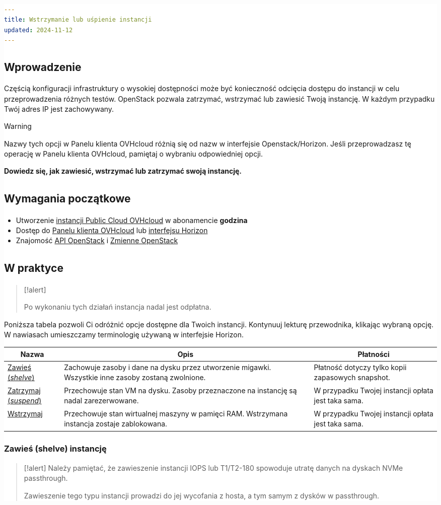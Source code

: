 ```yaml
---
title: Wstrzymanie lub uśpienie instancji
updated: 2024-11-12
---
```


## Wprowadzenie

Częścią konfiguracji infrastruktury o wysokiej dostępności może być konieczność odcięcia dostępu do instancji w celu przeprowadzenia różnych testów. OpenStack pozwala zatrzymać, wstrzymać lub zawiesić Twoją instancję. W każdym przypadku Twój adres IP jest zachowywany.

> [!warning]
> Nazwy tych opcji w Panelu klienta OVHcloud różnią się od nazw w interfejsie Openstack/Horizon. Jeśli przeprowadzasz tę operację w Panelu klienta OVHcloud, pamiętaj o wybraniu odpowiedniej opcji.
>

**Dowiedz się, jak zawiesić, wstrzymać lub zatrzymać swoją instancję.**

## Wymagania początkowe

- Utworzenie [instancji Public Cloud OVHcloud](/pages/public_cloud/compute/public-cloud-first-steps) w abonamencie **godzina**
- Dostęp do [Panelu klienta OVHcloud](/links/manager) lub [interfejsu Horizon](/pages/public_cloud/compute/introducing_horizon)
- Znajomość [API OpenStack](/pages/public_cloud/compute/prepare_the_environment_for_using_the_openstack_api) i [Zmienne OpenStack](/pages/public_cloud/compute/loading_openstack_environment_variables)

## W praktyce

> [!alert]
>
> Po wykonaniu tych działań instancja nadal jest odpłatna.
>

Poniższa tabela pozwoli Ci odróżnić opcje dostępne dla Twoich instancji. Kontynuuj lekturę przewodnika, klikając wybraną opcję. W nawiasach umieszczamy terminologię używaną w interfejsie Horizon.

|Nazwa|Opis|Płatności|
|---|---|---|
|[Zawieś (*shelve*)](#shelve-instance)|Zachowuje zasoby i dane na dysku przez utworzenie migawki. Wszystkie inne zasoby zostaną zwolnione.|Płatność dotyczy tylko kopii zapasowych snapshot.|
|[Zatrzymaj (*suspend*)](#stop-suspend-instance)|Przechowuje stan VM na dysku. Zasoby przeznaczone na instancję są nadal zarezerwowane.|W przypadku Twojej instancji opłata jest taka sama.|
|[Wstrzymaj](#pause-instance)|Przechowuje stan wirtualnej maszyny w pamięci RAM. Wstrzymana instancja zostaje zablokowana.|W przypadku Twojej instancji opłata jest taka sama.|

### Zawieś (shelve) instancję <a name="shelve-instance"></a>

> [!alert]
> Należy pamiętać, że zawieszenie instancji IOPS lub T1/T2-180 spowoduje utratę danych na dyskach NVMe passthrough.
>
> Zawieszenie tego typu instancji prowadzi do jej wycofania z hosta, a tym samym z dysków w passthrough.
>
